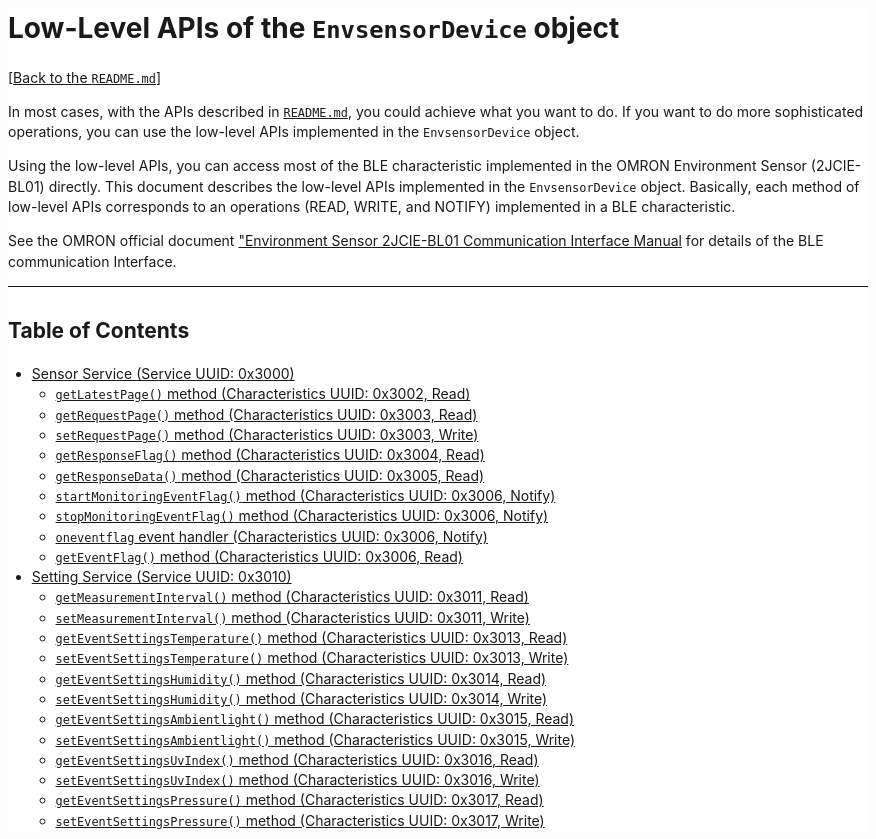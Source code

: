 Low-Level APIs of the `EnvsensorDevice` object
===============
[[Back to the `README.md`](README.md)]

In most cases, with the APIs described in [`README.md`](README.md), you could achieve what you want to do. If you want to do more sophisticated operations, you can use the low-level APIs implemented in the `EnvsensorDevice` object.

Using the low-level APIs, you can access most of the BLE characteristic implemented in the OMRON Environment Sensor (2JCIE-BL01) directly. This document describes the low-level APIs implemented in the `EnvsensorDevice` object. Basically, each method of low-level APIs corresponds to an operations (READ, WRITE, and NOTIFY) implemented in a BLE characteristic.

See the OMRON official document ["Environment Sensor 2JCIE-BL01 Communication Interface Manual](https://omronmicrodevices.github.io/products/2jcie-bl01/communication_if_manual.html) for details of the BLE communication Interface.

---------------------------------------
## Table of Contents

* [Sensor Service (Service UUID: 0x3000)](#Sensor-Service)
  * [`getLatestPage()` method (Characteristics UUID: 0x3002, Read)](#EnvsensorDevice-getLatestPage-method)
  * [`getRequestPage()` method (Characteristics UUID: 0x3003, Read)](#EnvsensorDevice-getRequestPage-method)
  * [`setRequestPage()` method (Characteristics UUID: 0x3003, Write)](#EnvsensorDevice-setRequestPage-method)
  * [`getResponseFlag()` method (Characteristics UUID: 0x3004, Read)](#EnvsensorDevice-getResponseFlag-method)
  * [`getResponseData()` method (Characteristics UUID: 0x3005, Read)](#EnvsensorDevice-getResponseData-method)
  * [`startMonitoringEventFlag()` method (Characteristics UUID: 0x3006, Notify)](#EnvsensorDevice-startMonitoringEventFlag-method)
  * [`stopMonitoringEventFlag()` method (Characteristics UUID: 0x3006, Notify)](#EnvsensorDevice-stopMonitoringEventFlag-method)
  * [ `oneventflag` event handler (Characteristics UUID: 0x3006, Notify)](#EnvsensorDevice-oneventflag-event-handler)
  * [`getEventFlag()` method (Characteristics UUID: 0x3006, Read)](#EnvsensorDevice-getEventFlag-method)
* [Setting Service (Service UUID: 0x3010)](#Setting-Service)
  * [`getMeasurementInterval()` method (Characteristics UUID: 0x3011, Read)](#EnvsensorDevice-getMeasurementInterval-method)
  * [`setMeasurementInterval()` method (Characteristics UUID: 0x3011, Write)](#EnvsensorDevice-setMeasurementInterval-method)
  * [`getEventSettingsTemperature()` method (Characteristics UUID: 0x3013, Read)](#EnvsensorDevice-getEventSettingsTemperature-method)
  * [`setEventSettingsTemperature()` method (Characteristics UUID: 0x3013, Write)](#EnvsensorDevice-setEventSettingsTemperature-method)
  * [`getEventSettingsHumidity()` method (Characteristics UUID: 0x3014, Read)](#EnvsensorDevice-getEventSettingsHumidity-method)
  * [`setEventSettingsHumidity()` method (Characteristics UUID: 0x3014, Write)](#EnvsensorDevice-setEventSettingsHumidity-method)
  * [`getEventSettingsAmbientlight()` method (Characteristics UUID: 0x3015, Read)](#EnvsensorDevice-getEventSettingsAmbientlight-method)
  * [`setEventSettingsAmbientlight()` method (Characteristics UUID: 0x3015, Write)](#EnvsensorDevice-setEventSettingsAmbientlight-method)
  * [`getEventSettingsUvIndex()` method (Characteristics UUID: 0x3016, Read)](#EnvsensorDevice-getEventSettingsUvIndex-method)
  * [`setEventSettingsUvIndex()` method (Characteristics UUID: 0x3016, Write)](#EnvsensorDevice-setEventSettingsUvIndex-method)
  * [`getEventSettingsPressure()` method (Characteristics UUID: 0x3017, Read)](#EnvsensorDevice-getEventSettingsPressure-method)
  * [`setEventSettingsPressure()` method (Characteristics UUID: 0x3017, Write)](#EnvsensorDevice-setEventSettingsPressure-method)